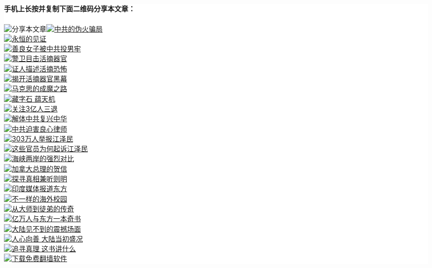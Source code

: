 <strong>手机上长按并复制下面二维码分享本文章：</strong><br><br><img src="http://d1p1.ip.zn2.us/v.php?action=qrcode&url=/gb/19/9/4/n11498423.md%231" title="分享本文章"></td><td VALIGN=TOP><a href="/gb/16/1/21/n4622075.md?dfh#1" target="_blank"><img src="https://raw.githubusercontent.com/onzhi266/djy/master/gb/300/wei-f1.jpg" title="中共的伪火骗局"  alt="中共的伪火骗局"></a><br><a href="https://github.com/onzhi266/www/blob/master/README.md?dfh#9" target="_blank"><img src="https://raw.githubusercontent.com/onzhi266/djy/master/gb/300/yong-h.jpg" title="永恒的见证"  alt="永恒的见证"></a><br><a href="/gb/13/9/29/n3974789.md?dfh#1" target="_blank"><img src="https://raw.githubusercontent.com/onzhi266/djy/master/gb/300/shang-lnz.jpg" title="善良女子被中共投男牢"  alt="善良女子被中共投男牢"></a><br><a href="/gb/16/3/16/n4663449.md?dfh#1" target="_blank"><img src="https://raw.githubusercontent.com/onzhi266/djy/master/gb/300/huo-z3.jpg" title="警卫目击活摘器官"  alt="警卫目击活摘器官"></a><br><a href="/gb/16/8/7/n8177641.md?dfh#1" target="_blank"><img src="https://raw.githubusercontent.com/onzhi266/djy/master/gb/300/huo-z4.jpg" title="证人描述活摘恐怖"  alt="证人描述活摘恐怖"></a><br><a href="/gb/10/4/19/n2881569.md?dfh#1" target="_blank"><img src="https://raw.githubusercontent.com/onzhi266/djy/master/gb/300/huo-z1.jpg" title="揭开活摘器官黑幕"  alt="揭开活摘器官黑幕"></a><br><a href="/gb/10/11/7/n3077476.md?dfh#1" target="_blank"><img src="https://raw.githubusercontent.com/onzhi266/djy/master/gb/300/ma-ks.jpg" title="马克思的成魔之路"  alt="马克思的成魔之路"></a><br><a href="/gb/14/6/9/n4173977.md?dfh#1" target="_blank"><img src="https://raw.githubusercontent.com/onzhi266/djy/master/gb/300/chang-zs.jpg" title="藏字石 蕴天机"  alt="藏字石 蕴天机"></a><br><a href="/gb/18/5/10/n10381511.md?dfh#1" target="_blank"><img src="https://raw.githubusercontent.com/onzhi266/djy/master/gb/300/st1.jpg" title="关注3亿人三退"  alt="关注3亿人三退"></a><br><a href="/gb/18/3/21/n10237682.md?dfh#1" target="_blank"><img src="https://raw.githubusercontent.com/onzhi266/djy/master/gb/300/jie-t.jpg" title="解体中共复兴中华"  alt="解体中共复兴中华"></a><br><a href="/gb/9/2/9/n2422991.md?dfh#1" target="_blank"><img src="https://raw.githubusercontent.com/onzhi266/djy/master/gb/300/gao-zs.jpg" title="中共迫害良心律师"  alt="中共迫害良心律师"></a><br><a href="/gb/18/12/9/n10900044.md?dfh#1" target="_blank"><img src="https://raw.githubusercontent.com/onzhi266/djy/master/gb/300/sj1.jpg" title="303万人举报江泽民"  alt="303万人举报江泽民"></a><br><a href="/gb/18/8/28/n10672014.md?dfh#1" target="_blank"><img src="https://raw.githubusercontent.com/onzhi266/djy/master/gb/300/sj2.jpg" title="这些官员为何起诉江泽民"  alt="这些官员为何起诉江泽民"></a><br><a href="/gb/8/12/18/n2367165.md?dfh#1" target="_blank"><img src="https://raw.githubusercontent.com/onzhi266/djy/master/gb/300/liangan.jpg" title="海峡两岸的强烈对比"  alt="海峡两岸的强烈对比"></a><br><a href="/gb/15/12/10/n4593139.md?dfh#1" target="_blank"><img src="https://raw.githubusercontent.com/onzhi266/djy/master/gb/300/jia-ndzl.jpg" title="加拿大总理的贺信"  alt="加拿大总理的贺信"></a><br><a href="/gb/11/6/17/n3289382.md?dfh#1" target="_blank"><img src="https://raw.githubusercontent.com/onzhi266/djy/master/gb/300/xiao-wd.jpg" title="探寻真相兼听则明"  alt="探寻真相兼听则明"></a><br><a href="/gb/18/10/27/n10812623.md?dfh#1" target="_blank"><img src="https://raw.githubusercontent.com/onzhi266/djy/master/gb/300/yindu.jpg" title="印度媒体报道东方"  alt="印度媒体报道东方"></a><br><a href="/gb/18/6/9/n10469652.md?dfh#1" target="_blank"><img src="https://raw.githubusercontent.com/onzhi266/djy/master/gb/300/xie-j.jpg" title="不一样的海外校园"  alt="不一样的海外校园"></a><br><a href="/gb/7/4/5/n1669415.md?dfh#1" target="_blank"><img src="https://raw.githubusercontent.com/onzhi266/djy/master/gb/300/li-up.jpg" title="从大师到徒弟的传奇"  alt="从大师到徒弟的传奇"></a><br><a href="/gb/17/5/26/n9191512.md?dfh#1" target="_blank"><img src="https://raw.githubusercontent.com/onzhi266/djy/master/gb/300/zfl2.jpg" title="亿万人与东方一本奇书"  alt="亿万人与东方一本奇书"></a><br><a href="/gb/13/11/27/n4020290.md?dfh#1" target="_blank"><img src="https://raw.githubusercontent.com/onzhi266/djy/master/gb/300/zhen-h.jpg" title="大陆见不到的震撼场面"  alt="大陆见不到的震撼场面"></a><br><a href="/gb/15/7/17/n4482910.md?dfh#1" target="_blank"><img src="https://raw.githubusercontent.com/onzhi266/djy/master/gb/300/dalu-sk.jpg" title="人心向善 大陆当初盛况"  alt="人心向善 大陆当初盛况"></a><br><a href="/gb/19/1/5/n10955468.md?dfh#1" target="_blank"><img src="https://raw.githubusercontent.com/onzhi266/djy/master/gb/300/zfl1.jpg" title="追寻真理 这书讲什么"  alt="追寻真理 这书讲什么"></a><br><a href="https://github.com/bannedbook/fanqiang/wiki" target="_blank"><img src="https://raw.githubusercontent.com/onzhi266/djy/master/gb/300/fq1.jpg" title="下载免费翻墙软件"  alt="下载免费翻墙软件"></a><br></td></tr></table>